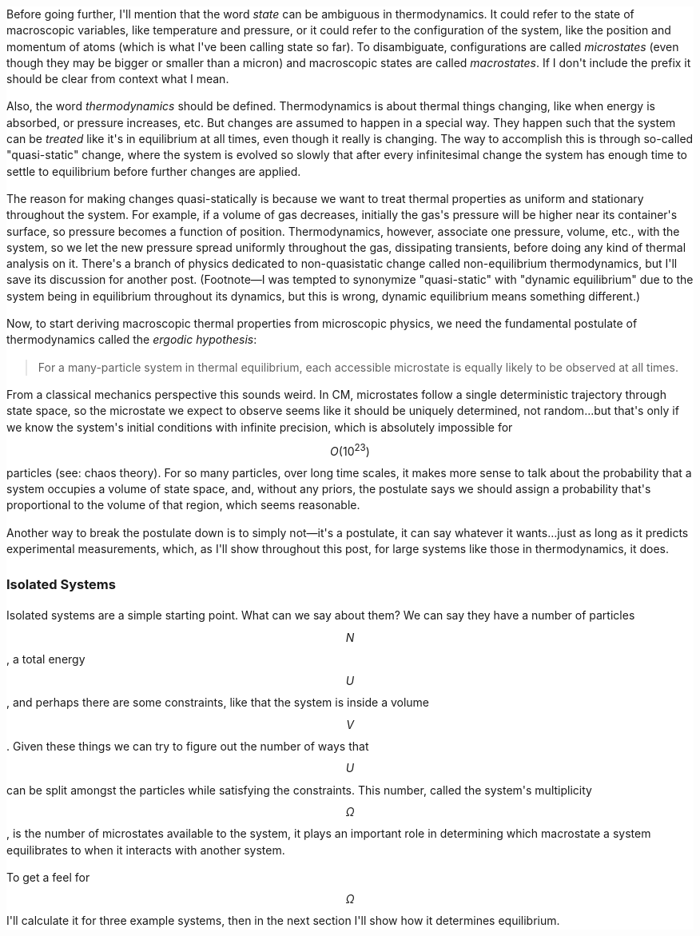 Before going further, I'll mention that the word _state_ can be ambiguous in thermodynamics. It could refer to the state of macroscopic variables, like temperature and pressure, or it could refer to the configuration of the system, like the position and momentum of atoms (which is what I've been calling state so far). To disambiguate, configurations are called _microstates_ (even though they may be bigger or smaller than a micron) and macroscopic states are called _macrostates_. If I don't include the prefix it should be clear from context what I mean.

Also, the word _thermodynamics_ should be defined. Thermodynamics is about thermal things changing, like when energy is absorbed, or pressure increases, etc. But changes are assumed to happen in a special way. They happen such that the system can be _treated_ like it's in equilibrium at all times, even though it really is changing. The way to accomplish this is through so-called "quasi-static" change, where the system is evolved so slowly that after every infinitesimal change the system has enough time to settle to equilibrium before further changes are applied.

The reason for making changes quasi-statically is because we want to treat thermal properties as uniform and stationary throughout the system. For example, if a volume of gas decreases, initially the gas's pressure will be higher near its container's surface, so pressure becomes a function of position. Thermodynamics, however, associate one pressure, volume, etc., with the system, so we let the new pressure spread uniformly throughout the gas, dissipating transients, before doing any kind of thermal analysis on it. There's a branch of physics dedicated to non-quasistatic change called non-equilibrium thermodynamics, but I'll save its discussion for another post. (Footnote—I was tempted to synonymize  "quasi-static" with "dynamic equilibrium" due to the system being in equilibrium throughout its dynamics, but this is wrong, dynamic equilibrium means something different.)

Now, to start deriving macroscopic thermal properties from microscopic physics, we need the fundamental postulate of thermodynamics called the _ergodic hypothesis_: 

> For a many-particle system in thermal equilibrium, each accessible microstate is equally likely to be observed at all times.

From a classical mechanics perspective this sounds weird. In CM, microstates follow a single deterministic trajectory through state space, so the microstate we expect to observe seems like it should be uniquely determined, not random...but that's only if we know the system's initial conditions with infinite precision, which is absolutely impossible for $$O(10^{23})$$ particles (see: chaos theory). For so many particles, over long time scales, it makes more sense to talk about the probability that a system occupies a volume of state space, and, without any priors, the postulate says we should assign a probability that's proportional to the volume of that region, which seems reasonable.

Another way to break the postulate down is to simply not—it's a postulate, it can say whatever it wants…just as long as it predicts experimental measurements, which, as I'll show throughout this post, for large systems like those in thermodynamics, it does.


### Isolated Systems

Isolated systems are a simple starting point. What can we say about them? We can say they have a number of particles $$N$$, a total energy $$U$$, and perhaps there are some constraints, like that the system is inside a volume $$V$$. Given these things we can try to figure out the number of ways that $$U$$ can be split amongst the particles while satisfying the constraints. This number, called the system's multiplicity $$\Omega$$, is the number of microstates available to the system, it plays an important role in determining which macrostate a system equilibrates to when it interacts with another system.

To get a feel for $$\Omega$$ I'll calculate it for three example systems, then in the next section I'll show how it determines equilibrium.
